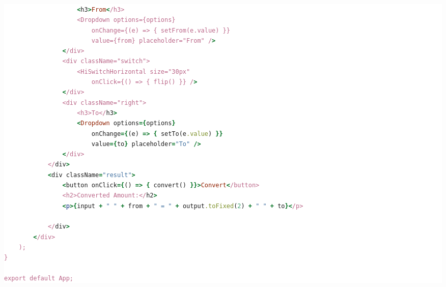 ```ruby
					<h3>From</h3>
					<Dropdown options={options}
						onChange={(e) => { setFrom(e.value) }}
						value={from} placeholder="From" />
				</div>
				<div className="switch">
					<HiSwitchHorizontal size="30px"
						onClick={() => { flip() }} />
				</div>
				<div className="right">
					<h3>To</h3>
					<Dropdown options={options}
						onChange={(e) => { setTo(e.value) }}
						value={to} placeholder="To" />
				</div>
			</div>
			<div className="result">
				<button onClick={() => { convert() }}>Convert</button>
				<h2>Converted Amount:</h2>
				<p>{input + " " + from + " = " + output.toFixed(2) + " " + to}</p>

			</div>
		</div>
	);
}

export default App;

```
